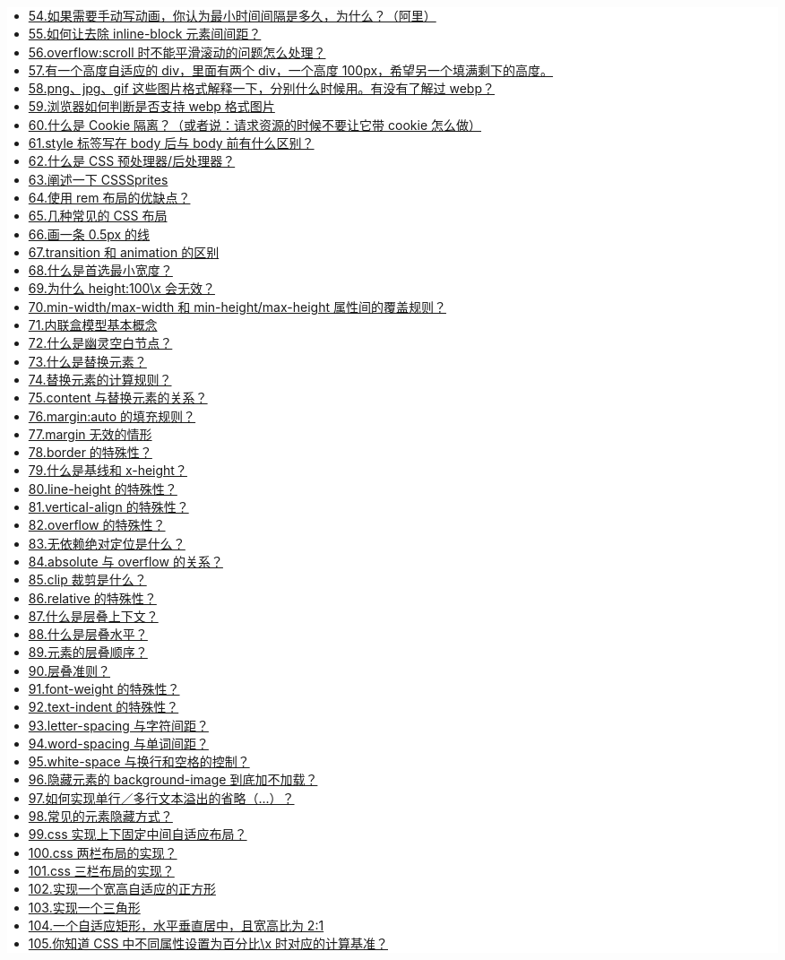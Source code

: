 - [54.如果需要手动写动画，你认为最小时间间隔是多久，为什么？（阿里）](#54如果需要手动写动画你认为最小时间间隔是多久为什么阿里)
- [55.如何让去除 inline-block 元素间间距？](#55如何让去除-inline-block-元素间间距)
- [56.overflow:scroll 时不能平滑滚动的问题怎么处理？](#56overflowscroll-时不能平滑滚动的问题怎么处理)
- [57.有一个高度自适应的 div，里面有两个 div，一个高度 100px，希望另一个填满剩下的高度。](#57有一个高度自适应的-div里面有两个-div一个高度-100px希望另一个填满剩下的高度)
- [58.png、jpg、gif 这些图片格式解释一下，分别什么时候用。有没有了解过 webp？](#58pngjpggif-这些图片格式解释一下分别什么时候用有没有了解过-webp)
- [59.浏览器如何判断是否支持 webp 格式图片](#59浏览器如何判断是否支持-webp-格式图片)
- [60.什么是 Cookie 隔离？（或者说：请求资源的时候不要让它带 cookie 怎么做）](#60什么是-cookie-隔离或者说请求资源的时候不要让它带-cookie-怎么做)
- [61.style 标签写在 body 后与 body 前有什么区别？](#61style-标签写在-body-后与-body-前有什么区别)
- [62.什么是 CSS 预处理器/后处理器？](#62什么是-css-预处理器后处理器)
- [63.阐述一下 CSSSprites](#63阐述一下-csssprites)
- [64.使用 rem 布局的优缺点？](#64使用-rem-布局的优缺点)
- [65.几种常见的 CSS 布局](#65几种常见的-css-布局)
- [66.画一条 0.5px 的线](#66画一条-05px-的线)
- [67.transition 和 animation 的区别](#67transition-和-animation-的区别)
- [68.什么是首选最小宽度？](#68什么是首选最小宽度)
- [69.为什么 height:100\x 会无效？](#69为什么-height100会无效)
- [70.min-width/max-width 和 min-height/max-height 属性间的覆盖规则？](#70min-widthmax-width-和-min-heightmax-height-属性间的覆盖规则)
- [71.内联盒模型基本概念](#71内联盒模型基本概念)
- [72.什么是幽灵空白节点？](#72什么是幽灵空白节点)
- [73.什么是替换元素？](#73什么是替换元素)
- [74.替换元素的计算规则？](#74替换元素的计算规则)
- [75.content 与替换元素的关系？](#75content-与替换元素的关系)
- [76.margin:auto 的填充规则？](#76marginauto-的填充规则)
- [77.margin 无效的情形](#77margin-无效的情形)
- [78.border 的特殊性？](#78border-的特殊性)
- [79.什么是基线和 x-height？](#79什么是基线和-x-height)
- [80.line-height 的特殊性？](#80line-height-的特殊性)
- [81.vertical-align 的特殊性？](#81vertical-align-的特殊性)
- [82.overflow 的特殊性？](#82overflow-的特殊性)
- [83.无依赖绝对定位是什么？](#83无依赖绝对定位是什么)
- [84.absolute 与 overflow 的关系？](#84absolute-与-overflow-的关系)
- [85.clip 裁剪是什么？](#85clip-裁剪是什么)
- [86.relative 的特殊性？](#86relative-的特殊性)
- [87.什么是层叠上下文？](#87什么是层叠上下文)
- [88.什么是层叠水平？](#88什么是层叠水平)
- [89.元素的层叠顺序？](#89元素的层叠顺序)
- [90.层叠准则？](#90层叠准则)
- [91.font-weight 的特殊性？](#91font-weight-的特殊性)
- [92.text-indent 的特殊性？](#92text-indent-的特殊性)
- [93.letter-spacing 与字符间距？](#93letter-spacing-与字符间距)
- [94.word-spacing 与单词间距？](#94word-spacing-与单词间距)
- [95.white-space 与换行和空格的控制？](#95white-space-与换行和空格的控制)
- [96.隐藏元素的 background-image 到底加不加载？](#96隐藏元素的-background-image-到底加不加载)
- [97.如何实现单行／多行文本溢出的省略（...）？](#97如何实现单行多行文本溢出的省略)
- [98.常见的元素隐藏方式？](#98常见的元素隐藏方式)
- [99.css 实现上下固定中间自适应布局？](#99css-实现上下固定中间自适应布局)
- [100.css 两栏布局的实现？](#100css-两栏布局的实现)
- [101.css 三栏布局的实现？](#101css-三栏布局的实现)
- [102.实现一个宽高自适应的正方形](#102实现一个宽高自适应的正方形)
- [103.实现一个三角形](#103实现一个三角形)
- [104.一个自适应矩形，水平垂直居中，且宽高比为 2:1](#104一个自适应矩形水平垂直居中且宽高比为-21)
- [105.你知道 CSS 中不同属性设置为百分比\x 时对应的计算基准？](#105-你知道-css-中不同属性设置为百分比时对应的计算基准)
